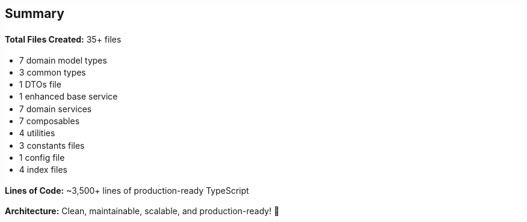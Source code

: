 ## Summary

**Total Files Created:** 35+ files
- 7 domain model types
- 3 common types
- 1 DTOs file
- 1 enhanced base service
- 7 domain services
- 7 composables
- 4 utilities
- 3 constants files
- 1 config file
- 4 index files

**Lines of Code:** ~3,500+ lines of production-ready TypeScript

**Architecture:** Clean, maintainable, scalable, and production-ready! 🚀

